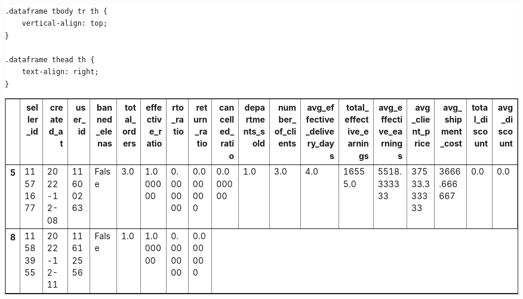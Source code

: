     .dataframe tbody tr th {
        vertical-align: top;
    }

    .dataframe thead th {
        text-align: right;
    }
</style>
<table border="1" class="dataframe">
  <thead>
    <tr style="text-align: right;">
      <th></th>
      <th>seller_id</th>
      <th>created_at</th>
      <th>user_id</th>
      <th>banned_elenas</th>
      <th>total_orders</th>
      <th>effective_ratio</th>
      <th>rto_ratio</th>
      <th>return_ratio</th>
      <th>cancelled_ratio</th>
      <th>departments_sold</th>
      <th>number_of_clients</th>
      <th>avg_effective_delivery_days</th>
      <th>total_effective_earnings</th>
      <th>avg_effective_earnings</th>
      <th>avg_client_price</th>
      <th>avg_shipment_cost</th>
      <th>total_discount</th>
      <th>avg_discount</th>
    </tr>
  </thead>
  <tbody>
    <tr>
      <th>5</th>
      <td>11571677</td>
      <td>2022-12-08</td>
      <td>11600263</td>
      <td>False</td>
      <td>3.0</td>
      <td>1.000000</td>
      <td>0.000000</td>
      <td>0.000000</td>
      <td>0.000000</td>
      <td>1.0</td>
      <td>3.0</td>
      <td>4.0</td>
      <td>16555.0</td>
      <td>5518.333333</td>
      <td>37533.333333</td>
      <td>3666.666667</td>
      <td>0.0</td>
      <td>0.0</td>
    </tr>
    <tr>
      <th>8</th>
      <td>11583955</td>
      <td>2022-12-11</td>
      <td>11612556</td>
      <td>False</td>
      <td>1.0</td>
      <td>1.000000</td>
      <td>0.000000</td>
      <td>0.000000</td>